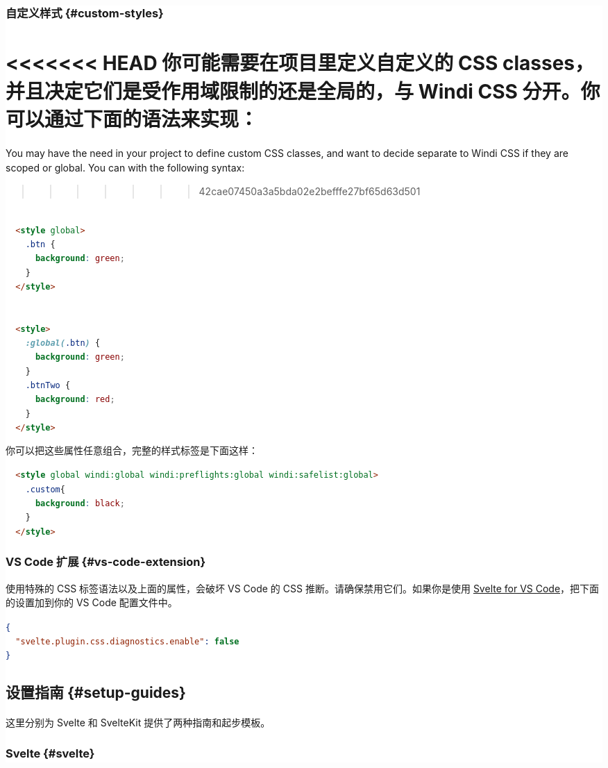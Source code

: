 ### 自定义样式 {#custom-styles}

<<<<<<< HEAD
你可能需要在项目里定义自定义的 CSS classes，并且决定它们是受作用域限制的还是全局的，与 Windi CSS 分开。你可以通过下面的语法来实现：
=======
You may have the need in your project to define custom CSS classes, and want to decide separate to Windi CSS if they are scoped or global. You can with the following syntax:
>>>>>>> 42cae07450a3a5bda02e2befffe27bf65d63d501

```html
  
  <style global>
    .btn {
      background: green;
    }
  </style>

  
  <style>
    :global(.btn) {
      background: green;
    }
    .btnTwo {
      background: red;
    }
  </style>
```

你可以把这些属性任意组合，完整的样式标签是下面这样：

```html
  <style global windi:global windi:preflights:global windi:safelist:global>
    .custom{
      background: black;
    }
  </style>
```

### VS Code 扩展 {#vs-code-extension}

使用特殊的 CSS 标签语法以及上面的属性，会破坏 VS Code 的 CSS 推断。请确保禁用它们。如果你是使用 [Svelte for VS Code](https://marketplace.visualstudio.com/items?itemName=svelte.svelte-vscode)，把下面的设置加到你的 VS Code 配置文件中。

```json
{
  "svelte.plugin.css.diagnostics.enable": false
}
```

## 设置指南 {#setup-guides}

这里分别为 Svelte 和 SvelteKit 提供了两种指南和起步模板。

### Svelte {#svelte}
